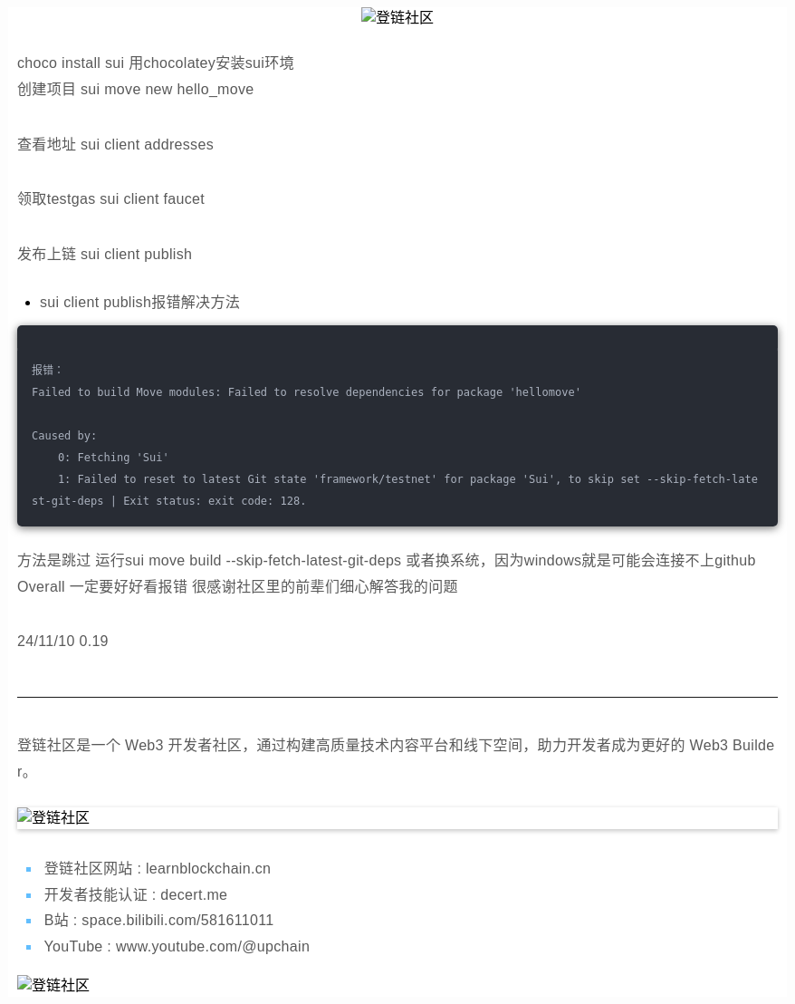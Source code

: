 <section style="margin-bottom: 0px; padding-left: 10px; padding-right: 10px; background-attachment: scroll; background-clip: border-box; background-image: none; background-origin: padding-box; background-position: 0% 0%; background-repeat: no-repeat; background-size: auto; width: auto; font-family: &quot;PingFang SC&quot;, &quot;Microsoft YaHei&quot;, sans-serif; font-size: 16px; color: rgb(0, 0, 0); line-height: 1.5em; word-spacing: 0em; letter-spacing: 0em; word-break: break-all; text-align: left;"><p style="text-align: center; margin-bottom: 15px;"><img src="https://img.learnblockchain.cn/attachments/2024/10/wz7LBXXA6710cabbd635f.gif" alt="登链社区" style="width: 100%; height: auto;"></p><p style="color: rgb(89, 89, 89); line-height: 1.8em; letter-spacing: 0.02em; text-indent: 0em; padding-top: 8px; padding-bottom: 8px;">choco install sui 用chocolatey安装sui环境<br>创建项目 sui move new hello_move</p><p style="color: rgb(89, 89, 89); line-height: 1.8em; letter-spacing: 0.02em; text-indent: 0em; padding-top: 8px; padding-bottom: 8px;">查看地址 sui client addresses </p><p style="color: rgb(89, 89, 89); line-height: 1.8em; letter-spacing: 0.02em; text-indent: 0em; padding-top: 8px; padding-bottom: 8px;">领取testgas sui client faucet </p><p style="color: rgb(89, 89, 89); line-height: 1.8em; letter-spacing: 0.02em; text-indent: 0em; padding-top: 8px; padding-bottom: 8px;">发布上链 sui client publish </p><ul style="margin-top: 8px; margin-bottom: 8px; padding-left: 25px;"><li><section style="margin-top: 5px; margin-bottom: 5px; color: rgb(89, 89, 89); line-height: 1.8em; letter-spacing: 0.02em;">sui client publish报错解决方法</section></li></ul><pre style="border-radius: 5px; box-shadow: rgba(0, 0, 0, 0.55) 0px 2px 10px; margin-top: 10px; margin-bottom: 10px;"><span style="display: block; background: url(https://img.learnblockchain.cn/attachments/2024/10/bQcrGt4Z670e121cad669.svg) 10px 10px / 40px no-repeat rgb(40, 44, 52); height: 30px; width: 100%; margin-bottom: -7px; border-radius: 5px;"></span><code class="hljs plaintext" style="overflow-x: auto; padding: 16px; color: #abb2bf; padding-top: 15px; background: #282c34; border-radius: 5px; display: -webkit-box; font-family: Consolas, Monaco, Menlo, monospace; font-size: 12px;">报错：<br>Failed&nbsp;to&nbsp;build&nbsp;Move&nbsp;modules:&nbsp;Failed&nbsp;to&nbsp;resolve&nbsp;dependencies&nbsp;for&nbsp;package&nbsp;'hellomove'<br><br>Caused&nbsp;by:<br>&nbsp;&nbsp;&nbsp;&nbsp;0:&nbsp;Fetching&nbsp;'Sui'<br>&nbsp;&nbsp;&nbsp;&nbsp;1:&nbsp;Failed&nbsp;to&nbsp;reset&nbsp;to&nbsp;latest&nbsp;Git&nbsp;state&nbsp;'framework/testnet'&nbsp;for&nbsp;package&nbsp;'Sui',&nbsp;to&nbsp;skip&nbsp;set&nbsp;--skip-fetch-latest-git-deps&nbsp;|&nbsp;Exit&nbsp;status:&nbsp;exit&nbsp;code:&nbsp;128.</code></pre><p style="color: rgb(89, 89, 89); line-height: 1.8em; letter-spacing: 0.02em; text-indent: 0em; padding-top: 8px; padding-bottom: 8px;">方法是跳过  运行sui move build --skip-fetch-latest-git-deps  或者换系统，因为windows就是可能会连接不上github<br>Overall  一定要好好看报错 很感谢社区里的前辈们细心解答我的问题</p><p style="color: rgb(89, 89, 89); line-height: 1.8em; letter-spacing: 0.02em; text-indent: 0em; padding-top: 8px; padding-bottom: 8px;">24/11/10 0.19</p><hr style="border-style: solid;border-width: 1px 0 0;border-color: rgba(0,0,0,0.1);-webkit-transform-origin: 0 0;-webkit-transform: scale(1, 0.5);transform-origin: 0 0;transform: scale(1, 0.5);margin-block: 38px 30px;"><p style="color: rgb(89, 89, 89); line-height: 1.8em; letter-spacing: 0.02em; text-indent: 0em; padding-top: 8px; padding-bottom: 8px;">登链社区是一个 Web3 开发者社区，通过构建高质量技术内容平台和线下空间，助力开发者成为更好的 Web3 Builder。</p><p style="margin-block: 15px 30px;box-shadow: 0 1px 5px rgba(0, 0, 0, 0.15), 0 3px 5px rgba(0, 0, 0, 0.1);"><img src="https://img.learnblockchain.cn/attachments/2024/10/dTDMlrh36715bda943518.gif" alt="登链社区" style="width: 100%;" class="rich_pages wxw-img" data-ratio="0.5555555555555556" data-w="900" data-imgqrcoded="1" data-type="gif" data-imgfileid="100037615"></p><ul style="list-style: none; padding-left: 10px;"><li style="color: rgb(89, 89, 89); line-height: 1.8em; letter-spacing: 0.02em;"><span style="display: inline-block; width: 5px; height: 5px; background-color: #62BEFE; margin-right: 10px;margin-bottom: 2px;"></span> 登链社区网站 : learnblockchain.cn</li><li style="color: rgb(89, 89, 89); line-height: 1.8em; letter-spacing: 0.02em;"><span style="display: inline-block; width: 5px; height: 5px; background-color: #62BEFE; margin-right: 10px;margin-bottom: 2px;"></span> 开发者技能认证 : decert.me</li><li style="color: rgb(89, 89, 89); line-height: 1.8em; letter-spacing: 0.02em;"><span style="display: inline-block; width: 5px; height: 5px; background-color: #62BEFE; margin-right: 10px;margin-bottom: 2px;"></span> B站 : space.bilibili.com/581611011</li><li style="color: rgb(89, 89, 89); line-height: 1.8em; letter-spacing: 0.02em;"><span style="display: inline-block; width: 5px; height: 5px; background-color: #62BEFE; margin-right: 10px;margin-bottom: 2px;"></span> YouTube : www.youtube.com/@upchain</li></ul><p style="margin-top: 10px;"><img src="https://img.learnblockchain.cn/attachments/2024/10/gE5BAFGU6710cb77572a5.gif" alt="登链社区" style="width: 70%; height: auto;"></p></section>